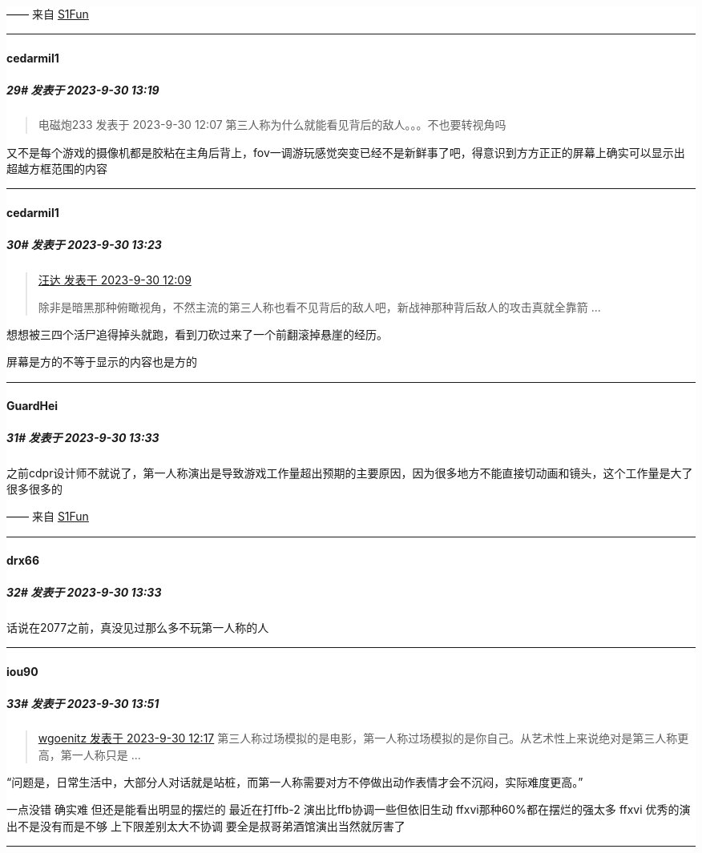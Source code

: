 —— 来自 [S1Fun](https://s1fun.koalcat.com)

*****

####  cedarmil1  
##### 29#       发表于 2023-9-30 13:19

<blockquote>电磁炮233 发表于 2023-9-30 12:07
第三人称为什么就能看见背后的敌人。。。不也要转视角吗</blockquote>
又不是每个游戏的摄像机都是胶粘在主角后背上，fov一调游玩感觉突变已经不是新鲜事了吧，得意识到方方正正的屏幕上确实可以显示出超越方框范围的内容

*****

####  cedarmil1  
##### 30#       发表于 2023-9-30 13:23

<blockquote><a href="httphttps://bbs.saraba1st.com/2b/forum.php?mod=redirect&amp;goto=findpost&amp;pid=62574622&amp;ptid=2154940" target="_blank">汪达 发表于 2023-9-30 12:09</a>

除非是暗黑那种俯瞰视角，不然主流的第三人称也看不见背后的敌人吧，新战神那种背后敌人的攻击真就全靠箭 ...</blockquote>
想想被三四个活尸追得掉头就跑，看到刀砍过来了一个前翻滚掉悬崖的经历。

屏幕是方的不等于显示的内容也是方的


*****

####  GuardHei  
##### 31#       发表于 2023-9-30 13:33

之前cdpr设计师不就说了，第一人称演出是导致游戏工作量超出预期的主要原因，因为很多地方不能直接切动画和镜头，这个工作量是大了很多很多的

—— 来自 [S1Fun](https://s1fun.koalcat.com)

*****

####  drx66  
##### 32#       发表于 2023-9-30 13:33

话说在2077之前，真没见过那么多不玩第一人称的人

*****

####  iou90  
##### 33#       发表于 2023-9-30 13:51

<blockquote><a href="httphttps://bbs.saraba1st.com/2b/forum.php?mod=redirect&amp;goto=findpost&amp;pid=62574702&amp;ptid=2154940" target="_blank">wgoenitz 发表于 2023-9-30 12:17</a>
第三人称过场模拟的是电影，第一人称过场模拟的是你自己。从艺术性上来说绝对是第三人称更高，第一人称只是 ...</blockquote>
“问题是，日常生活中，大部分人对话就是站桩，而第一人称需要对方不停做出动作表情才会不沉闷，实际难度更高。”

一点没错 确实难 但还是能看出明显的摆烂的
最近在打ffb-2 演出比ffb协调一些但依旧生动 ffxvi那种60%都在摆烂的强太多
ffxvi 优秀的演出不是没有而是不够 上下限差别太大不协调 要全是叔哥弟酒馆演出当然就厉害了 

*****
